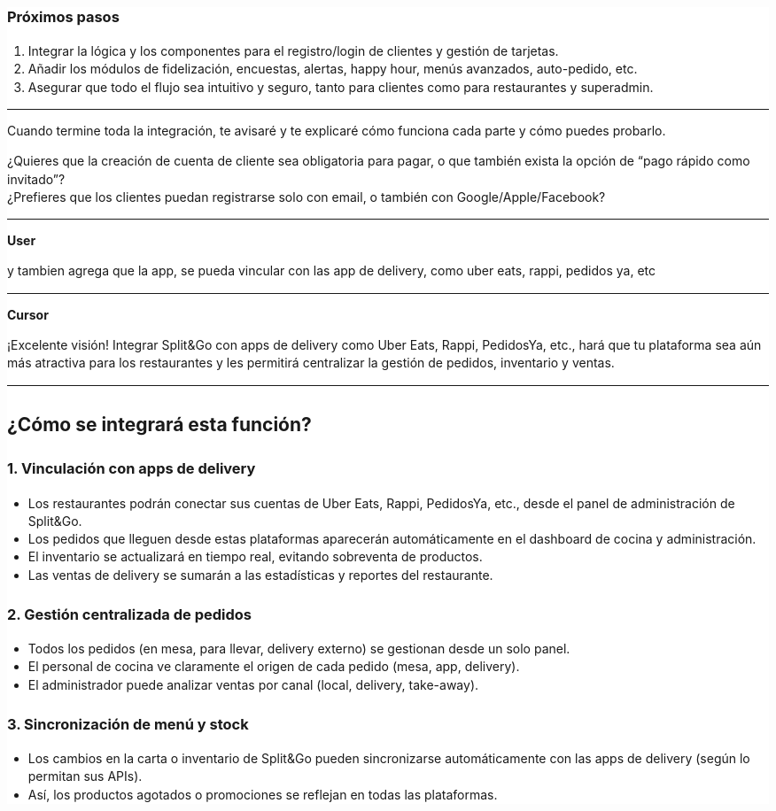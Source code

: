 
### Próximos pasos

1. Integrar la lógica y los componentes para el registro/login de clientes y gestión de tarjetas.
2. Añadir los módulos de fidelización, encuestas, alertas, happy hour, menús avanzados, auto-pedido, etc.
3. Asegurar que todo el flujo sea intuitivo y seguro, tanto para clientes como para restaurantes y superadmin.

---

Cuando termine toda la integración, te avisaré y te explicaré cómo funciona cada parte y cómo puedes probarlo.

¿Quieres que la creación de cuenta de cliente sea obligatoria para pagar, o que también exista la opción de “pago rápido como invitado”?  
¿Prefieres que los clientes puedan registrarse solo con email, o también con Google/Apple/Facebook?

---

**User**

y tambien agrega que la app, se pueda vincular con las app de delivery, como uber eats, rappi, pedidos ya, etc

---

**Cursor**

¡Excelente visión! Integrar Split&Go con apps de delivery como Uber Eats, Rappi, PedidosYa, etc., hará que tu plataforma sea aún más atractiva para los restaurantes y les permitirá centralizar la gestión de pedidos, inventario y ventas.

---

## ¿Cómo se integrará esta función?

### 1. **Vinculación con apps de delivery**
- Los restaurantes podrán conectar sus cuentas de Uber Eats, Rappi, PedidosYa, etc., desde el panel de administración de Split&Go.
- Los pedidos que lleguen desde estas plataformas aparecerán automáticamente en el dashboard de cocina y administración.
- El inventario se actualizará en tiempo real, evitando sobreventa de productos.
- Las ventas de delivery se sumarán a las estadísticas y reportes del restaurante.

### 2. **Gestión centralizada de pedidos**
- Todos los pedidos (en mesa, para llevar, delivery externo) se gestionan desde un solo panel.
- El personal de cocina ve claramente el origen de cada pedido (mesa, app, delivery).
- El administrador puede analizar ventas por canal (local, delivery, take-away).

### 3. **Sincronización de menú y stock**
- Los cambios en la carta o inventario de Split&Go pueden sincronizarse automáticamente con las apps de delivery (según lo permitan sus APIs).
- Así, los productos agotados o promociones se reflejan en todas las plataformas.
